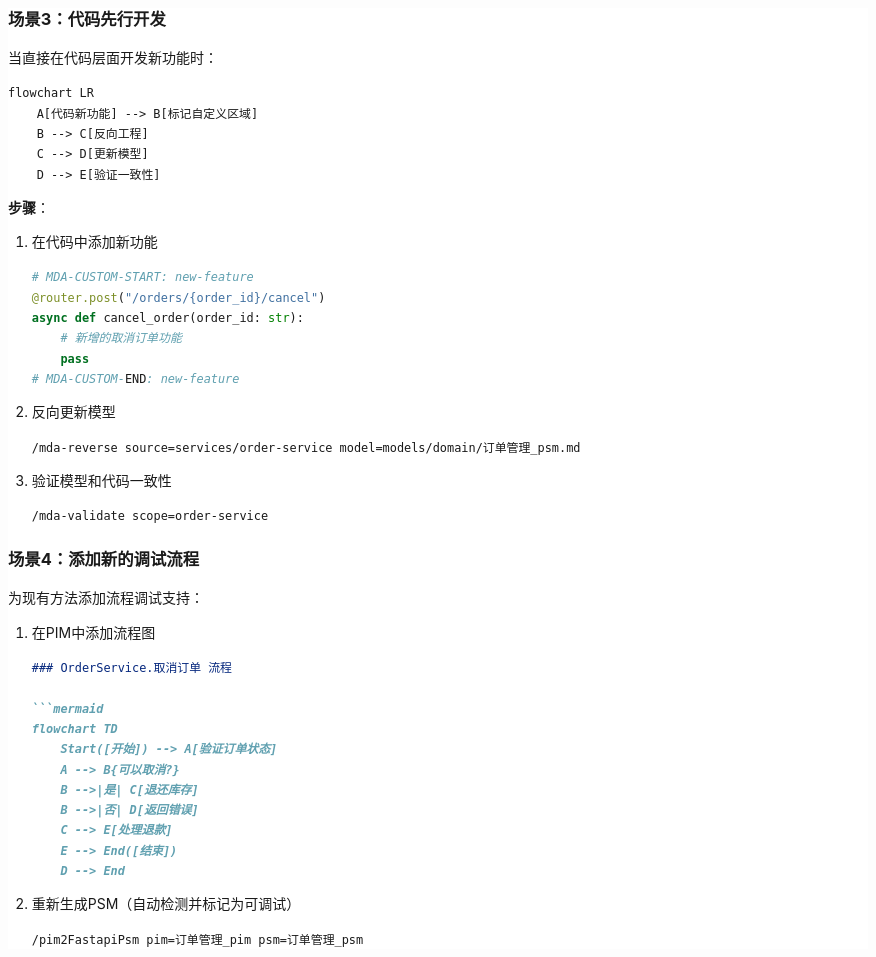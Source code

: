 ### 场景3：代码先行开发

当直接在代码层面开发新功能时：

```mermaid
flowchart LR
    A[代码新功能] --> B[标记自定义区域]
    B --> C[反向工程]
    C --> D[更新模型]
    D --> E[验证一致性]
```

**步骤**：
1. 在代码中添加新功能
   ```python
   # MDA-CUSTOM-START: new-feature
   @router.post("/orders/{order_id}/cancel")
   async def cancel_order(order_id: str):
       # 新增的取消订单功能
       pass
   # MDA-CUSTOM-END: new-feature
   ```

2. 反向更新模型
   ```bash
   /mda-reverse source=services/order-service model=models/domain/订单管理_psm.md
   ```

3. 验证模型和代码一致性
   ```bash
   /mda-validate scope=order-service
   ```

### 场景4：添加新的调试流程

为现有方法添加流程调试支持：

1. 在PIM中添加流程图
   ```markdown
   ### OrderService.取消订单 流程
   
   ```mermaid
   flowchart TD
       Start([开始]) --> A[验证订单状态]
       A --> B{可以取消?}
       B -->|是| C[退还库存]
       B -->|否| D[返回错误]
       C --> E[处理退款]
       E --> End([结束])
       D --> End
   ```
   ```

2. 重新生成PSM（自动检测并标记为可调试）
   ```bash
   /pim2FastapiPsm pim=订单管理_pim psm=订单管理_psm
   ```
